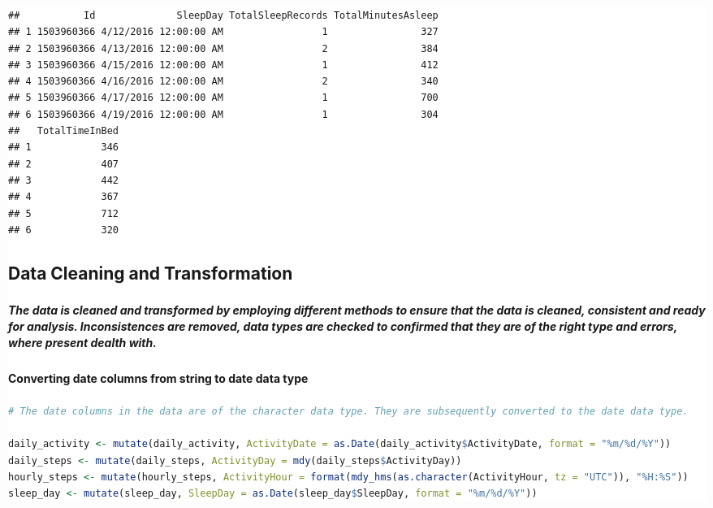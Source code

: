     ##           Id              SleepDay TotalSleepRecords TotalMinutesAsleep
    ## 1 1503960366 4/12/2016 12:00:00 AM                 1                327
    ## 2 1503960366 4/13/2016 12:00:00 AM                 2                384
    ## 3 1503960366 4/15/2016 12:00:00 AM                 1                412
    ## 4 1503960366 4/16/2016 12:00:00 AM                 2                340
    ## 5 1503960366 4/17/2016 12:00:00 AM                 1                700
    ## 6 1503960366 4/19/2016 12:00:00 AM                 1                304
    ##   TotalTimeInBed
    ## 1            346
    ## 2            407
    ## 3            442
    ## 4            367
    ## 5            712
    ## 6            320

## **Data Cleaning and Transformation**

##### The data is cleaned and transformed by employing different methods to ensure that the data is cleaned, consistent and ready for analysis. Inconsistences are removed, data types are checked to confirmed that they are of the right type and errors, where present dealth with.

#### **Converting date columns from string to date data type**

``` r
# The date columns in the data are of the character data type. They are subsequently converted to the date data type.

daily_activity <- mutate(daily_activity, ActivityDate = as.Date(daily_activity$ActivityDate, format = "%m/%d/%Y"))
daily_steps <- mutate(daily_steps, ActivityDay = mdy(daily_steps$ActivityDay))
hourly_steps <- mutate(hourly_steps, ActivityHour = format(mdy_hms(as.character(ActivityHour, tz = "UTC")), "%H:%S"))
sleep_day <- mutate(sleep_day, SleepDay = as.Date(sleep_day$SleepDay, format = "%m/%d/%Y"))
```
